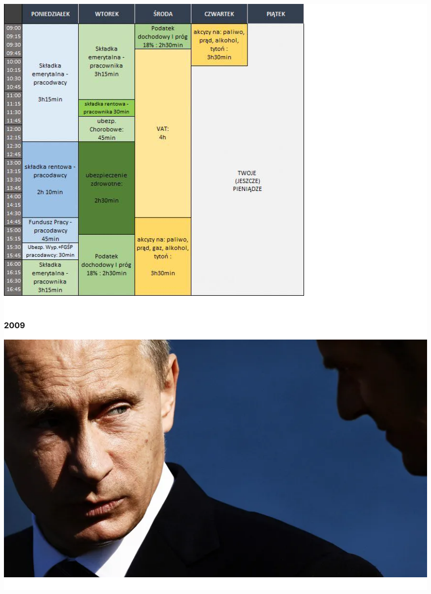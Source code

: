 <img src="./img/september/pieniadze.jpg"><br><br>

### 2009

<img src="./img/september/moloputin.webp"><br><br>
